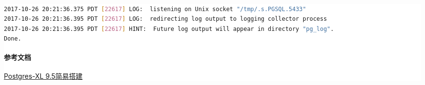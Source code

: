 ``` bash
2017-10-26 20:21:36.375 PDT [22617] LOG:  listening on Unix socket "/tmp/.s.PGSQL.5433"
2017-10-26 20:21:36.395 PDT [22617] LOG:  redirecting log output to logging collector process
2017-10-26 20:21:36.395 PDT [22617] HINT:  Future log output will appear in directory "pg_log".
Done.
```


#### 参考文档
[Postgres-XL 9.5简易搭建](http://blog.csdn.net/sunbocong/article/details/78363453)

